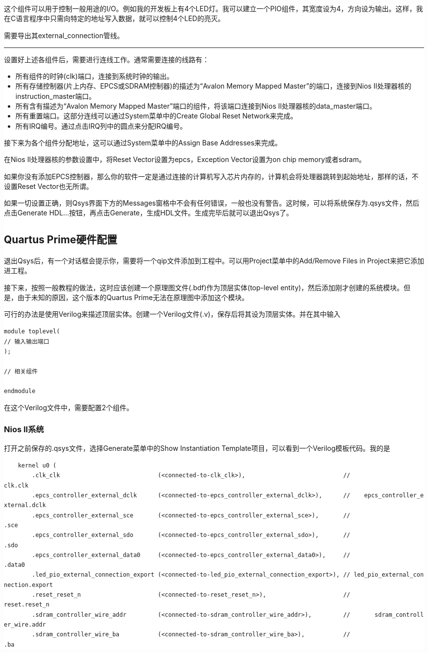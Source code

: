 这个组件可以用于控制一般用途的I/O。例如我的开发板上有4个LED灯。我可以建立一个PIO组件，其宽度设为4，方向设为输出。这样，我在C语言程序中只需向特定的地址写入数据，就可以控制4个LED的亮灭。

需要导出其external\_connection管线。

---

设置好上述各组件后，需要进行连线工作。通常需要连接的线路有：

* 所有组件的时钟(clk)端口，连接到系统时钟的输出。
* 所有存储控制器(片上内存、EPCS或SDRAM控制器)的描述为“Avalon Memory Mapped Master”的端口，连接到Nios II处理器核的instruction\_master端口。
* 所有含有描述为“Avalon Memory Mapped Master”端口的组件，将该端口连接到Nios II处理器核的data\_master端口。
* 所有重置端口。这部分连线可以通过System菜单中的Create Global Reset Network来完成。
* 所有IRQ编号。通过点击IRQ列中的圆点来分配IRQ编号。

接下来为各个组件分配地址，这可以通过System菜单中的Assign Base Addresses来完成。

在Nios II处理器核的参数设置中，将Reset Vector设置为epcs，Exception Vector设置为on chip memory或者sdram。

如果你没有添加EPCS控制器，那么你的软件一定是通过连接的计算机写入芯片内存的，计算机会将处理器跳转到起始地址，那样的话，不设置Reset Vector也无所谓。

如果一切设置正确，则Qsys界面下方的Messages窗格中不会有任何错误，一般也没有警告。这时候，可以将系统保存为.qsys文件，然后点击Generate HDL...按钮，再点击Generate，生成HDL文件。生成完毕后就可以退出Qsys了。

## Quartus Prime硬件配置

退出Qsys后，有一个对话框会提示你，需要将一个qip文件添加到工程中。可以用Project菜单中的Add/Remove Files in Project来把它添加进工程。

接下来，按照一般教程的做法，这时应该创建一个原理图文件(.bdf)作为顶层实体(top-level entity)，然后添加刚才创建的系统模块。但是，由于未知的原因，这个版本的Quartus Prime无法在原理图中添加这个模块。

可行的办法是使用Verilog来描述顶层实体。创建一个Verilog文件(.v)，保存后将其设为顶层实体。并在其中输入

```
module toplevel(
// 输入输出端口
);

// 相关组件

endmodule
```

在这个Verilog文件中，需要配置2个组件。

### Nios II系统

打开之前保存的.qsys文件，选择Generate菜单中的Show Instantiation Template项目，可以看到一个Verilog模板代码。我的是

```
    kernel u0 (
        .clk_clk                            (<connected-to-clk_clk>),                            //                         clk.clk
        .epcs_controller_external_dclk      (<connected-to-epcs_controller_external_dclk>),      //    epcs_controller_external.dclk
        .epcs_controller_external_sce       (<connected-to-epcs_controller_external_sce>),       //                            .sce
        .epcs_controller_external_sdo       (<connected-to-epcs_controller_external_sdo>),       //                            .sdo
        .epcs_controller_external_data0     (<connected-to-epcs_controller_external_data0>),     //                            .data0
        .led_pio_external_connection_export (<connected-to-led_pio_external_connection_export>), // led_pio_external_connection.export
        .reset_reset_n                      (<connected-to-reset_reset_n>),                      //                       reset.reset_n
        .sdram_controller_wire_addr         (<connected-to-sdram_controller_wire_addr>),         //       sdram_controller_wire.addr
        .sdram_controller_wire_ba           (<connected-to-sdram_controller_wire_ba>),           //                            .ba
```